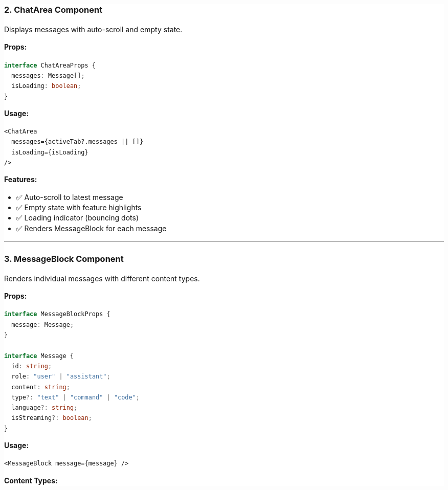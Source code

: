 
### 2. **ChatArea Component**

Displays messages with auto-scroll and empty state.

**Props:**
```typescript
interface ChatAreaProps {
  messages: Message[];
  isLoading: boolean;
}
```

**Usage:**
```tsx
<ChatArea 
  messages={activeTab?.messages || []} 
  isLoading={isLoading} 
/>
```

**Features:**
- ✅ Auto-scroll to latest message
- ✅ Empty state with feature highlights
- ✅ Loading indicator (bouncing dots)
- ✅ Renders MessageBlock for each message

---

### 3. **MessageBlock Component**

Renders individual messages with different content types.

**Props:**
```typescript
interface MessageBlockProps {
  message: Message;
}

interface Message {
  id: string;
  role: "user" | "assistant";
  content: string;
  type?: "text" | "command" | "code";
  language?: string;
  isStreaming?: boolean;
}
```

**Usage:**
```tsx
<MessageBlock message={message} />
```

**Content Types:**
